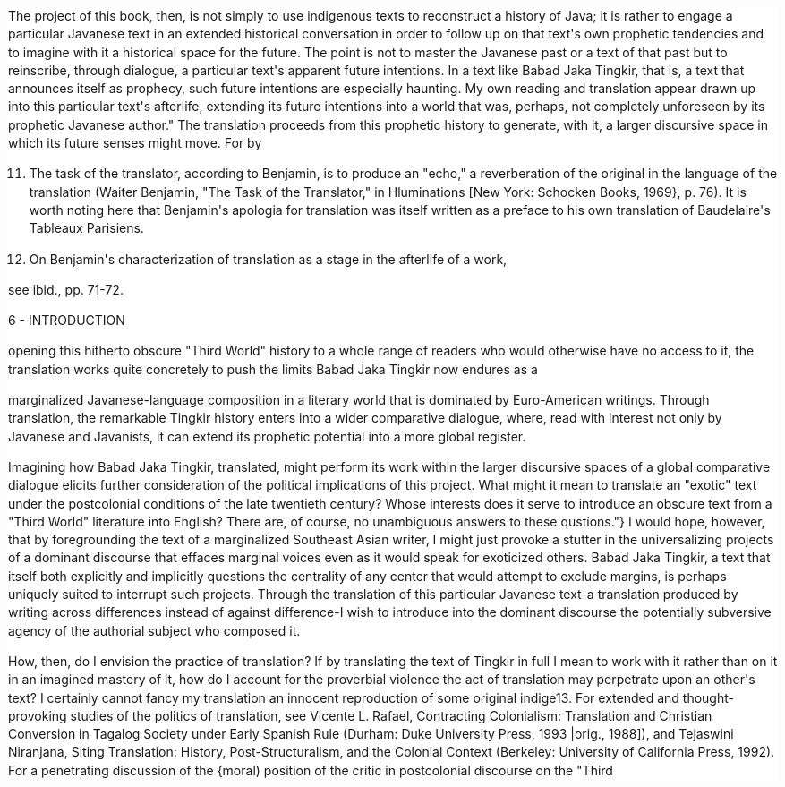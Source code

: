 The project of this book, then, is not simply to use indigenous texts to reconstruct a history of Java; it is rather to engage a particular Javanese text in an extended historical conversation in order to follow up on that text's own prophetic tendencies and to imagine with it a historical space for the future. The point is not to master the Javanese past or a text of that past but to reinscribe, through dialogue, a particular text's apparent future intentions. In a text like Babad Jaka Tingkir, that is, a text that announces itself as prophecy, such future intentions are especially haunting.
My own reading and translation appear drawn up into this particular text's afterlife, extending its future intentions into a world that was, perhaps, not completely unforeseen by its prophetic Javanese author." The translation proceeds from this prophetic history to generate, with it, a larger discursive space in which its future senses might move. For by

11. The task of the translator, according to Benjamin, is to produce an "echo," a reverberation of the original in the language of the translation (Waiter Benjamin, "The Task of the Translator," in Hluminations [New York: Schocken Books, 1969}, p. 76). It is worth noting here that Benjamin's apologia for translation was itself written as a preface to his own translation of Baudelaire's Tableaux Parisiens.

12. On Benjamin's characterization of translation as a stage in the afterlife of a work,

see ibid., pp. 71-72.

6 - INTRODUCTION

opening this hitherto obscure "Third World" history to a whole range of readers who would otherwise have no access to it, the translation works quite concretely to push the limits Babad Jaka Tingkir now endures as a

marginalized Javanese-language composition in a literary world that is dominated by Euro-American writings. Through translation, the remarkable Tingkir history enters into a wider comparative dialogue, where, read with interest not only by Javanese and Javanists, it can extend its prophetic potential into a more global register.

Imagining how Babad Jaka Tingkir, translated, might perform its work within the larger discursive spaces of a global comparative dialogue elicits further consideration of the political implications of this project. What might it mean to translate an "exotic" text under the postcolonial conditions of the late twentieth century? Whose interests does it serve to introduce an obscure text from a "Third World" literature into English?
There are, of course, no unambiguous answers to these qustions."} I would hope, however, that by foregrounding the text of a marginalized Southeast Asian writer, I might just provoke a stutter in the universalizing projects of a dominant discourse that effaces marginal voices even as it would speak for exoticized others. Babad Jaka Tingkir, a text that itself both explicitly and implicitly questions the centrality of any center that would attempt to exclude margins, is perhaps uniquely suited to interrupt such projects. Through the translation of this particular Javanese text-a translation produced by writing across differences instead of against difference-I wish to introduce into the dominant discourse the potentially subversive agency of the authorial subject who composed it.

How, then, do I envision the practice of translation? If by translating the text of Tingkir in full I mean to work with it rather than on it in an imagined mastery of it, how do I account for the proverbial violence the act of translation may perpetrate upon an other's text? I certainly cannot fancy my translation an innocent reproduction of some original indige13. For extended and thought-provoking studies of the politics of translation, see Vicente L. Rafael, Contracting Colonialism: Translation and Christian Conversion in Tagalog Society under Early Spanish Rule (Durham: Duke University Press, 1993 |orig., 1988]), and Tejaswini Niranjana, Siting Translation: History, Post-Structuralism, and the Colonial Context (Berkeley: University of California Press, 1992). For a penetrating discussion of the {moral) position of the critic in postcolonial discourse on the "Third
